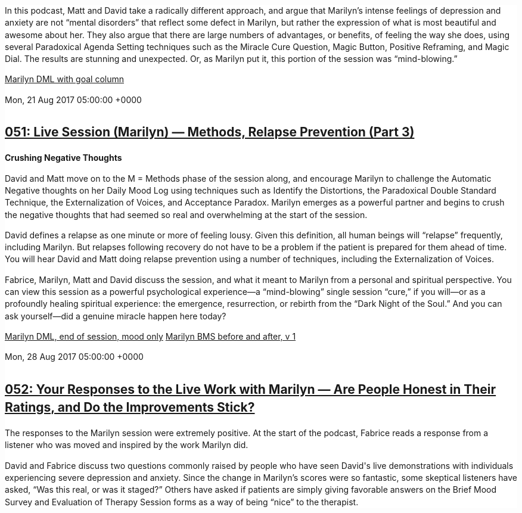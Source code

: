 In this podcast, Matt and David take a radically different approach, and argue that Marilyn’s intense feelings of depression and anxiety are not “mental disorders” that reflect some defect in Marilyn, but rather the expression of what is most beautiful and awesome about her. They also argue that there are large numbers of advantages, or benefits, of feeling the way she does, using several Paradoxical Agenda Setting techniques such as the Miracle Cure Question, Magic Button, Positive Reframing, and Magic Dial. The results are stunning and unexpected. Or, as Marilyn put it, this portion of the session was “mind-blowing.”

[Marilyn DML with goal column](https://daviddburnsmd.files.wordpress.com/2017/06/marilyn-dml-with-goal-column.pdf)

Mon, 21 Aug 2017 05:00:00 +0000

## [051: Live Session (Marilyn) — Methods, Relapse Prevention (Part 3)](http://feelinggood.libsyn.com/051-live-session-marilyn-methods-relapse-prevention-part-3)

**Crushing Negative Thoughts**

David and Matt move on to the M = Methods phase of the session along, and encourage Marilyn to challenge the Automatic Negative thoughts on her Daily Mood Log using techniques such as Identify the Distortions, the Paradoxical Double Standard Technique, the Externalization of Voices, and Acceptance Paradox. Marilyn emerges as a powerful partner and begins to crush the negative thoughts that had seemed so real and overwhelming at the start of the session.

David defines a relapse as one minute or more of feeling lousy. Given this definition, all human beings will “relapse” frequently, including Marilyn. But relapses following recovery do not have to be a problem if the patient is prepared for them ahead of time. You will hear David and Matt doing relapse prevention using a number of techniques, including the Externalization of Voices.

Fabrice, Marilyn, Matt and David discuss the session, and what it meant to Marilyn from a personal and spiritual perspective. You can view this session as a powerful psychological experience—a “mind-blowing” single session “cure,” if you will—or as a profoundly healing spiritual experience: the emergence, resurrection, or rebirth from the “Dark Night of the Soul.” And you can ask yourself—did a genuine miracle happen here today?

[Marilyn DML, end of session, mood only](https://daviddburnsmd.files.wordpress.com/2017/06/marilyn-dml-end-of-session-mood-only.pdf)
[Marilyn BMS before and after, v 1](https://daviddburnsmd.files.wordpress.com/2017/06/marilyn-bms-before-and-after-v-11.pdf)

Mon, 28 Aug 2017 05:00:00 +0000

## [052: Your Responses to the Live Work with Marilyn — Are People Honest in Their Ratings, and Do the Improvements Stick?](http://feelinggood.libsyn.com/052-your-responses-to-the-live-work-with-marilyn-are-people-honest-in-their-ratings-and-do-the-improvements-stick)

The responses to the Marilyn session were extremely positive. At the start of the podcast, Fabrice reads a response from a listener who was moved and inspired by the work Marilyn did.

David and Fabrice discuss two questions commonly raised by people who have seen David's live demonstrations with individuals experiencing severe depression and anxiety. Since the change in Marilyn’s scores were so fantastic, some skeptical listeners have asked, “Was this real, or was it staged?” Others have asked if patients are simply giving favorable answers on the Brief Mood Survey and Evaluation of Therapy Session forms as a way of being “nice” to the therapist.
